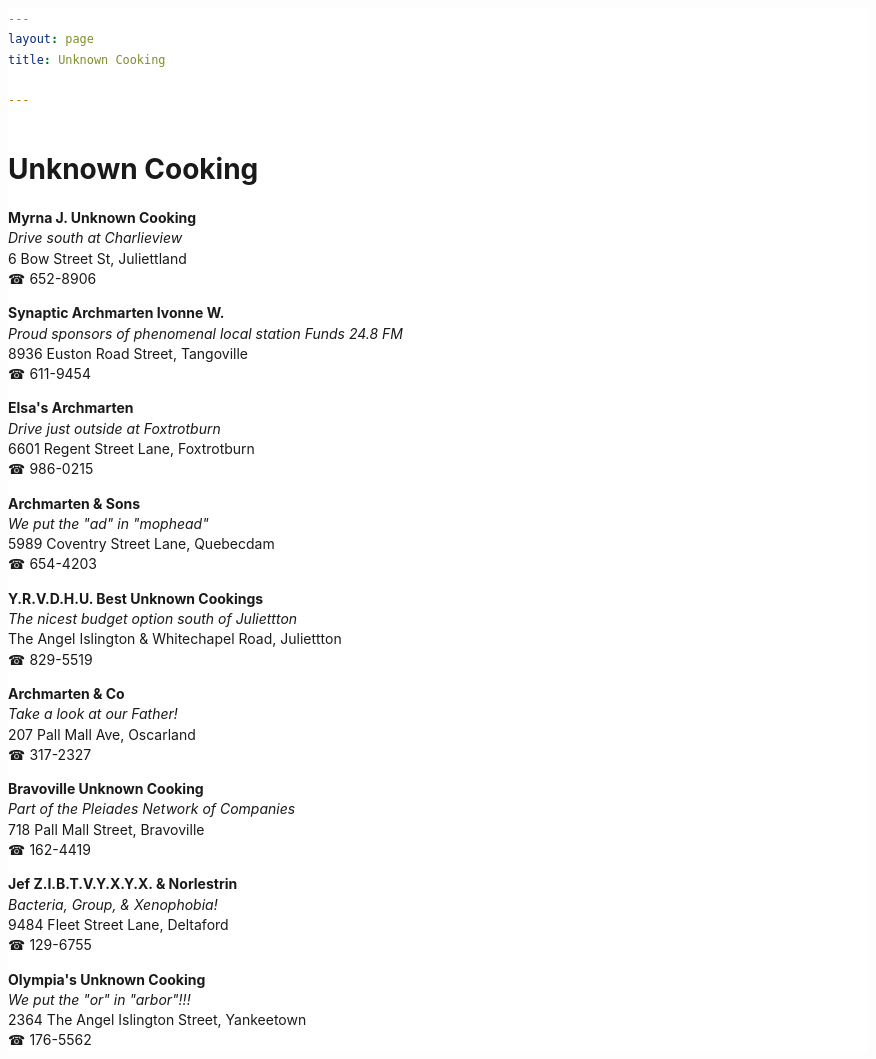 ```yaml
---
layout: page 
title: Unknown Cooking

---
```



# Unknown Cooking


 **Myrna J. Unknown Cooking**  
_Drive south at Charlieview_  
6 Bow Street St, Juliettland  
☎ 652-8906

**Synaptic Archmarten Ivonne W.**  
_Proud sponsors of phenomenal local station Funds 24.8 FM_  
8936 Euston Road Street, Tangoville  
☎ 611-9454

**Elsa's Archmarten**  
_Drive just outside at Foxtrotburn_  
6601 Regent Street Lane, Foxtrotburn  
☎ 986-0215

**Archmarten & Sons**  
_We put the "ad" in "mophead"_  
5989 Coventry Street Lane, Quebecdam  
☎ 654-4203

**Y.R.V.D.H.U. Best Unknown Cookings**  
_The nicest budget option south of Juliettton_  
The Angel Islington & Whitechapel Road, Juliettton  
☎ 829-5519

**Archmarten & Co**  
_Take a look at our Father!_  
207 Pall Mall Ave, Oscarland  
☎ 317-2327

**Bravoville Unknown Cooking**  
_Part of the Pleiades Network of Companies_  
718 Pall Mall Street, Bravoville  
☎ 162-4419

**Jef Z.I.B.T.V.Y.X.Y.X. & Norlestrin**  
_Bacteria, Group, & Xenophobia!_  
9484 Fleet Street Lane, Deltaford  
☎ 129-6755

**Olympia's Unknown Cooking**  
_We put the "or" in "arbor"!!!_  
2364 The Angel Islington Street, Yankeetown  
☎ 176-5562
